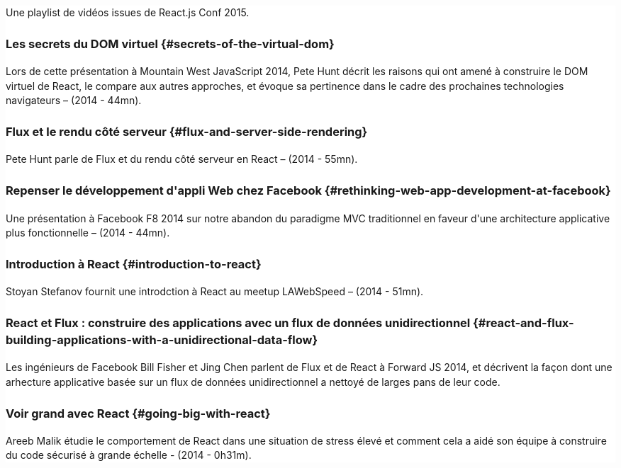 Une playlist de vidéos issues de React.js Conf 2015.
<iframe title="React.js Conf 2015" width="650" height="366" src="https://www.youtube-nocookie.com/embed/playlist?list=PLb0IAmt7-GS1cbw4qonlQztYV1TAW0sCr" frameborder="0" allowfullscreen></iframe>

### Les secrets du DOM virtuel {#secrets-of-the-virtual-dom}

Lors de cette présentation à Mountain West JavaScript 2014, Pete Hunt décrit les raisons qui ont amené à construire le DOM virtuel de React, le compare aux autres approches, et évoque sa pertinence dans le cadre des prochaines technologies navigateurs – (2014 - 44mn).
<iframe title="Mountain West JavaScript 2014 - Be Predictable, Not Correct. par Pete Hunt" width="650" height="366" src="https://www.youtube-nocookie.com/embed/h3KksH8gfcQ" frameborder="0" allowfullscreen></iframe>

### Flux et le rendu côté serveur {#flux-and-server-side-rendering}

Pete Hunt parle de Flux et du rendu côté serveur en React – (2014 - 55mn).
<iframe title="YUI Open Roundtable avec Pete Hunt" width="650" height="366" src="https://www.youtube-nocookie.com/embed/ZLfe0i2RDtY" frameborder="0" allowfullscreen></iframe>

### Repenser le développement d'appli Web chez Facebook {#rethinking-web-app-development-at-facebook}

Une présentation à Facebook F8 2014 sur notre abandon du paradigme MVC traditionnel en faveur d'une architecture applicative plus fonctionnelle – (2014 - 44mn).
<iframe title="Hacker Way: Rethinking Web App Development at Facebook" width="650" height="366" src="https://www.youtube-nocookie.com/embed/nYkdrAPrdcw" frameborder="0" allowfullscreen></iframe>

### Introduction à React {#introduction-to-react}

Stoyan Stefanov fournit une introdction à React au meetup LAWebSpeed – (2014 - 51mn).
<iframe title="Joe Dev on Tech - Stoyan Stefanov - Introduction to React" width="650" height="366" src="https://www.youtube-nocookie.com/embed/SMMRJif5QW0" frameborder="0" allowfullscreen></iframe>

### React et Flux : construire des applications avec un flux de données unidirectionnel {#react-and-flux-building-applications-with-a-unidirectional-data-flow}

Les ingénieurs de Facebook Bill Fisher et Jing Chen parlent de Flux et de React à Forward JS 2014, et décrivent la façon dont une arhecture applicative basée sur un flux de données unidirectionnel a nettoyé de larges pans de leur code.
<iframe title="React and Flux: Building Applications with a Unidirectional Data Flow" width="650" height="366" src="https://www.youtube-nocookie.com/embed/i__969noyAM" frameborder="0" allowfullscreen></iframe>

### Voir grand avec React {#going-big-with-react}

Areeb Malik étudie le comportement de React dans une situation de stress élevé et comment cela a aidé son équipe à construire du code sécurisé à grande échelle - (2014 - 0h31m).
<iframe title="Areeb Malik : Going big with React" width="650" height="366" src="https://www.youtube-nocookie.com/embed/9qcBlN6-qwY" frameborder="0" allowfullscreen></iframe>
